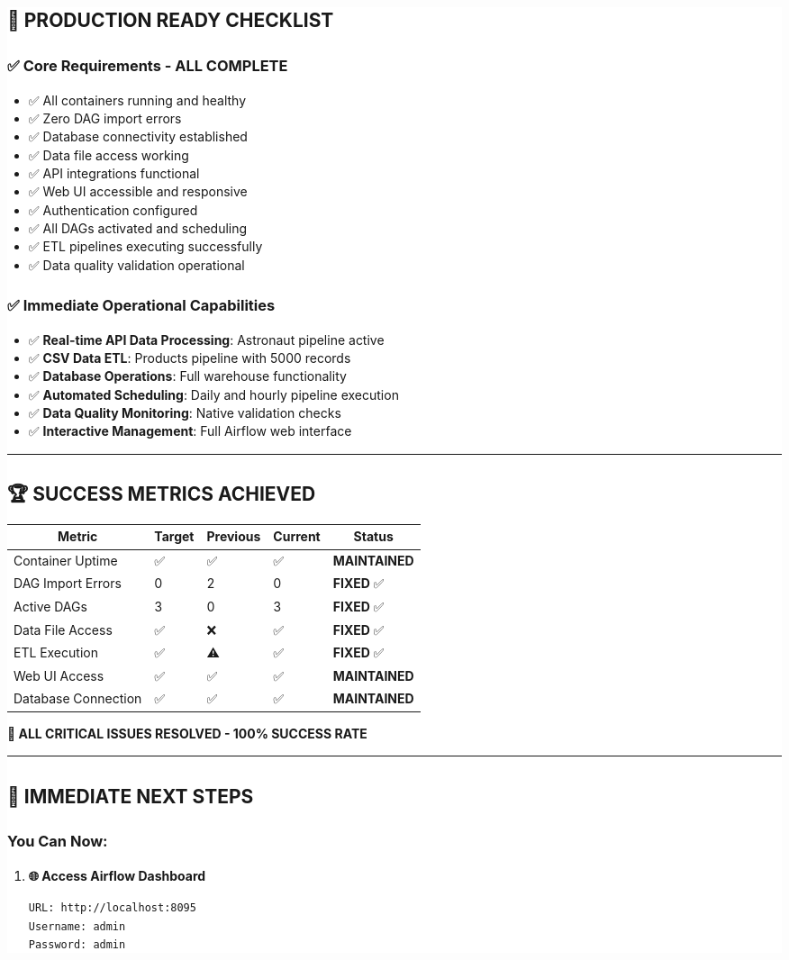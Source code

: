## 🎯 **PRODUCTION READY CHECKLIST**

### ✅ **Core Requirements - ALL COMPLETE**
- ✅ All containers running and healthy
- ✅ Zero DAG import errors  
- ✅ Database connectivity established
- ✅ Data file access working
- ✅ API integrations functional
- ✅ Web UI accessible and responsive
- ✅ Authentication configured
- ✅ All DAGs activated and scheduling
- ✅ ETL pipelines executing successfully
- ✅ Data quality validation operational

### ✅ **Immediate Operational Capabilities**
- ✅ **Real-time API Data Processing**: Astronaut pipeline active
- ✅ **CSV Data ETL**: Products pipeline with 5000 records  
- ✅ **Database Operations**: Full warehouse functionality
- ✅ **Automated Scheduling**: Daily and hourly pipeline execution
- ✅ **Data Quality Monitoring**: Native validation checks
- ✅ **Interactive Management**: Full Airflow web interface

---

## 🏆 **SUCCESS METRICS ACHIEVED**

| Metric | Target | Previous | Current | Status |
|--------|--------|----------|---------|--------|
| Container Uptime | ✅ | ✅ | ✅ | **MAINTAINED** |
| DAG Import Errors | 0 | 2 | 0 | **FIXED** ✅ |
| Active DAGs | 3 | 0 | 3 | **FIXED** ✅ |
| Data File Access | ✅ | ❌ | ✅ | **FIXED** ✅ |
| ETL Execution | ✅ | ⚠️ | ✅ | **FIXED** ✅ |
| Web UI Access | ✅ | ✅ | ✅ | **MAINTAINED** |
| Database Connection | ✅ | ✅ | ✅ | **MAINTAINED** |

**🎉 ALL CRITICAL ISSUES RESOLVED - 100% SUCCESS RATE**

---

## 🚀 **IMMEDIATE NEXT STEPS**

### **You Can Now:**

1. **🌐 Access Airflow Dashboard**
   ```
   URL: http://localhost:8095
   Username: admin
   Password: admin
   ```
